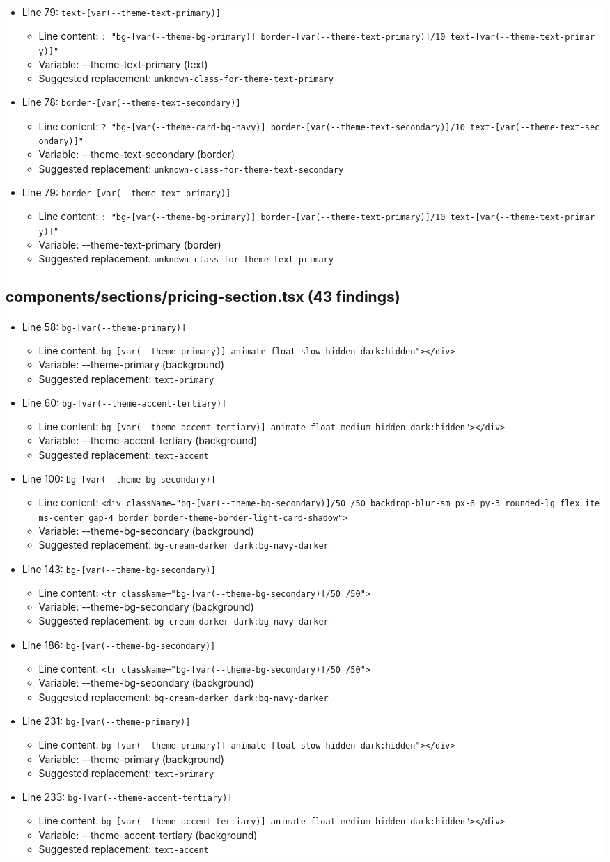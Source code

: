 - Line 79: `text-[var(--theme-text-primary)]`
  - Line content: `: "bg-[var(--theme-bg-primary)] border-[var(--theme-text-primary)]/10 text-[var(--theme-text-primary)]"`
  - Variable: --theme-text-primary (text)
  - Suggested replacement: `unknown-class-for-theme-text-primary`

- Line 78: `border-[var(--theme-text-secondary)]`
  - Line content: `? "bg-[var(--theme-card-bg-navy)] border-[var(--theme-text-secondary)]/10 text-[var(--theme-text-secondary)]"`
  - Variable: --theme-text-secondary (border)
  - Suggested replacement: `unknown-class-for-theme-text-secondary`

- Line 79: `border-[var(--theme-text-primary)]`
  - Line content: `: "bg-[var(--theme-bg-primary)] border-[var(--theme-text-primary)]/10 text-[var(--theme-text-primary)]"`
  - Variable: --theme-text-primary (border)
  - Suggested replacement: `unknown-class-for-theme-text-primary`

## components/sections/pricing-section.tsx (43 findings)

- Line 58: `bg-[var(--theme-primary)]`
  - Line content: `bg-[var(--theme-primary)] animate-float-slow hidden dark:hidden"></div>`
  - Variable: --theme-primary (background)
  - Suggested replacement: `text-primary`

- Line 60: `bg-[var(--theme-accent-tertiary)]`
  - Line content: `bg-[var(--theme-accent-tertiary)] animate-float-medium hidden dark:hidden"></div>`
  - Variable: --theme-accent-tertiary (background)
  - Suggested replacement: `text-accent`

- Line 100: `bg-[var(--theme-bg-secondary)]`
  - Line content: `<div className="bg-[var(--theme-bg-secondary)]/50 /50 backdrop-blur-sm px-6 py-3 rounded-lg flex items-center gap-4 border border-theme-border-light-card-shadow">`
  - Variable: --theme-bg-secondary (background)
  - Suggested replacement: `bg-cream-darker dark:bg-navy-darker`

- Line 143: `bg-[var(--theme-bg-secondary)]`
  - Line content: `<tr className="bg-[var(--theme-bg-secondary)]/50 /50">`
  - Variable: --theme-bg-secondary (background)
  - Suggested replacement: `bg-cream-darker dark:bg-navy-darker`

- Line 186: `bg-[var(--theme-bg-secondary)]`
  - Line content: `<tr className="bg-[var(--theme-bg-secondary)]/50 /50">`
  - Variable: --theme-bg-secondary (background)
  - Suggested replacement: `bg-cream-darker dark:bg-navy-darker`

- Line 231: `bg-[var(--theme-primary)]`
  - Line content: `bg-[var(--theme-primary)] animate-float-slow hidden dark:hidden"></div>`
  - Variable: --theme-primary (background)
  - Suggested replacement: `text-primary`

- Line 233: `bg-[var(--theme-accent-tertiary)]`
  - Line content: `bg-[var(--theme-accent-tertiary)] animate-float-medium hidden dark:hidden"></div>`
  - Variable: --theme-accent-tertiary (background)
  - Suggested replacement: `text-accent`
